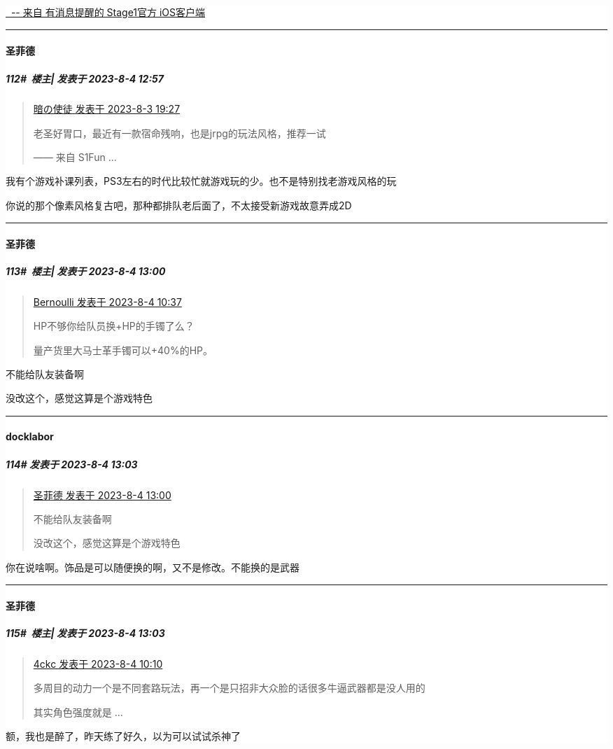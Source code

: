 [  -- 来自 有消息提醒的 Stage1官方 iOS客户端](https://itunes.apple.com/fi/app/saraba1st/id1221237470?mt=8)


*****

####  圣菲德  
##### 112#         楼主| 发表于 2023-8-4 12:57

<blockquote><a href="httphttps://bbs.saraba1st.com/2b/forum.php?mod=redirect&amp;goto=findpost&amp;pid=61896447&amp;ptid=2146529" target="_blank">暗の使徒 发表于 2023-8-3 19:27</a>

老圣好胃口，最近有一款宿命残响，也是jrpg的玩法风格，推荐一试

—— 来自 S1Fun ...</blockquote>
我有个游戏补课列表，PS3左右的时代比较忙就游戏玩的少。也不是特别找老游戏风格的玩

你说的那个像素风格复古吧，那种都排队老后面了，不太接受新游戏故意弄成2D

*****

####  圣菲德  
##### 113#         楼主| 发表于 2023-8-4 13:00

<blockquote><a href="httphttps://bbs.saraba1st.com/2b/forum.php?mod=redirect&amp;goto=findpost&amp;pid=61902458&amp;ptid=2146529" target="_blank">Bernoulli 发表于 2023-8-4 10:37</a>

HP不够你给队员换+HP的手镯了么？

量产货里大马士革手镯可以+40%的HP。</blockquote>
不能给队友装备啊

没改这个，感觉这算是个游戏特色

*****

####  docklabor  
##### 114#       发表于 2023-8-4 13:03

<blockquote><a href="httphttps://bbs.saraba1st.com/2b/forum.php?mod=redirect&amp;goto=findpost&amp;pid=61904193&amp;ptid=2146529" target="_blank">圣菲德 发表于 2023-8-4 13:00</a>

不能给队友装备啊

没改这个，感觉这算是个游戏特色</blockquote>
你在说啥啊。饰品是可以随便换的啊，又不是修改。不能换的是武器

*****

####  圣菲德  
##### 115#         楼主| 发表于 2023-8-4 13:03

<blockquote><a href="httphttps://bbs.saraba1st.com/2b/forum.php?mod=redirect&amp;goto=findpost&amp;pid=61902105&amp;ptid=2146529" target="_blank">4ckc 发表于 2023-8-4 10:10</a>

多周目的动力一个是不同套路玩法，再一个是只招非大众脸的话很多牛逼武器都是没人用的

其实角色强度就是 ...</blockquote>
额，我也是醉了，昨天练了好久，以为可以试试杀神了
